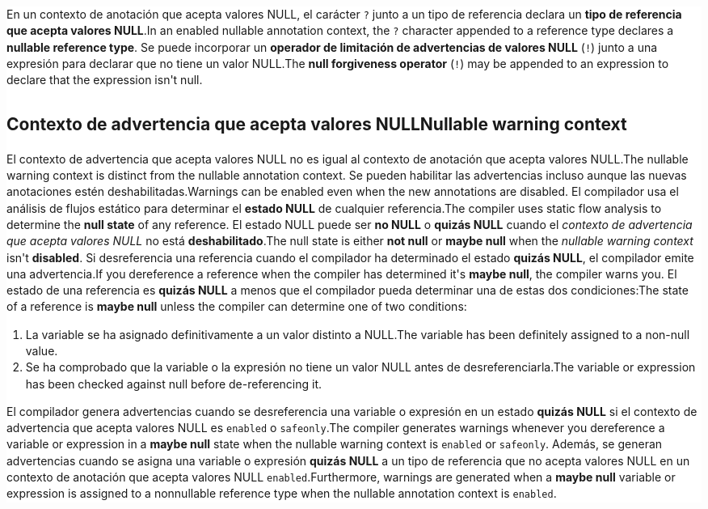 <span data-ttu-id="80ad1-206">En un contexto de anotación que acepta valores NULL, el carácter `?` junto a un tipo de referencia declara un **tipo de referencia que acepta valores NULL**.</span><span class="sxs-lookup"><span data-stu-id="80ad1-206">In an enabled nullable annotation context, the `?` character appended to a reference type declares a **nullable reference type**.</span></span> <span data-ttu-id="80ad1-207">Se puede incorporar un **operador de limitación de advertencias de valores NULL** (`!`) junto a una expresión para declarar que no tiene un valor NULL.</span><span class="sxs-lookup"><span data-stu-id="80ad1-207">The **null forgiveness operator** (`!`) may be appended to an expression to declare that the expression isn't null.</span></span>

## <a name="nullable-warning-context"></a><span data-ttu-id="80ad1-208">Contexto de advertencia que acepta valores NULL</span><span class="sxs-lookup"><span data-stu-id="80ad1-208">Nullable warning context</span></span>

<span data-ttu-id="80ad1-209">El contexto de advertencia que acepta valores NULL no es igual al contexto de anotación que acepta valores NULL.</span><span class="sxs-lookup"><span data-stu-id="80ad1-209">The nullable warning context is distinct from the nullable annotation context.</span></span> <span data-ttu-id="80ad1-210">Se pueden habilitar las advertencias incluso aunque las nuevas anotaciones estén deshabilitadas.</span><span class="sxs-lookup"><span data-stu-id="80ad1-210">Warnings can be enabled even when the new annotations are disabled.</span></span> <span data-ttu-id="80ad1-211">El compilador usa el análisis de flujos estático para determinar el **estado NULL** de cualquier referencia.</span><span class="sxs-lookup"><span data-stu-id="80ad1-211">The compiler uses static flow analysis to determine the **null state** of any reference.</span></span> <span data-ttu-id="80ad1-212">El estado NULL puede ser **no NULL** o **quizás NULL** cuando el *contexto de advertencia que acepta valores NULL* no está **deshabilitado**.</span><span class="sxs-lookup"><span data-stu-id="80ad1-212">The null state is either **not null** or **maybe null** when the *nullable warning context* isn't **disabled**.</span></span> <span data-ttu-id="80ad1-213">Si desreferencia una referencia cuando el compilador ha determinado el estado **quizás NULL**, el compilador emite una advertencia.</span><span class="sxs-lookup"><span data-stu-id="80ad1-213">If you dereference a reference when the compiler has determined it's **maybe null**, the compiler warns you.</span></span> <span data-ttu-id="80ad1-214">El estado de una referencia es **quizás NULL** a menos que el compilador pueda determinar una de estas dos condiciones:</span><span class="sxs-lookup"><span data-stu-id="80ad1-214">The state of a reference is **maybe null** unless the compiler can determine one of two conditions:</span></span>

1. <span data-ttu-id="80ad1-215">La variable se ha asignado definitivamente a un valor distinto a NULL.</span><span class="sxs-lookup"><span data-stu-id="80ad1-215">The variable has been definitely assigned to a non-null value.</span></span>
1. <span data-ttu-id="80ad1-216">Se ha comprobado que la variable o la expresión no tiene un valor NULL antes de desreferenciarla.</span><span class="sxs-lookup"><span data-stu-id="80ad1-216">The variable or expression has been checked against null before de-referencing it.</span></span>

<span data-ttu-id="80ad1-217">El compilador genera advertencias cuando se desreferencia una variable o expresión en un estado **quizás NULL** si el contexto de advertencia que acepta valores NULL es `enabled` o `safeonly`.</span><span class="sxs-lookup"><span data-stu-id="80ad1-217">The compiler generates warnings whenever you dereference a variable or expression in a **maybe null** state when the nullable warning context is `enabled` or `safeonly`.</span></span> <span data-ttu-id="80ad1-218">Además, se generan advertencias cuando se asigna una variable o expresión **quizás NULL** a un tipo de referencia que no acepta valores NULL en un contexto de anotación que acepta valores NULL `enabled`.</span><span class="sxs-lookup"><span data-stu-id="80ad1-218">Furthermore, warnings are generated when a **maybe null** variable or expression is assigned to a nonnullable reference type when the nullable annotation context is `enabled`.</span></span>
